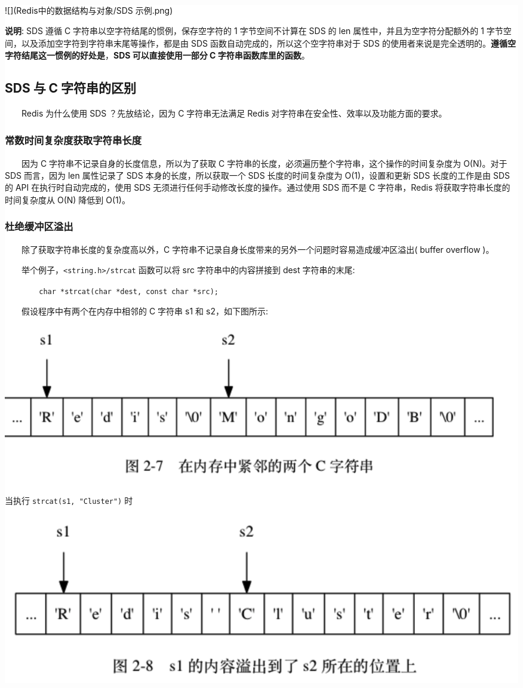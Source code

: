 ![](Redis中的数据结构与对象/SDS 示例.png)

**说明**: SDS 遵循 C 字符串以空字符结尾的惯例，保存空字符的 1 字节空间不计算在 SDS 的 len 属性中，并且为空字符分配额外的 1 字节空间，以及添加空字符到字符串末尾等操作，都是由 SDS 函数自动完成的，所以这个空字符串对于 SDS 的使用者来说是完全透明的。**遵循空字符结尾这一惯例的好处是**，**SDS 可以直接使用一部分 C 字符串函数库里的函数**。



## SDS 与 C 字符串的区别

&emsp;&emsp;Redis 为什么使用 SDS ？先放结论，因为 C 字符串无法满足 Redis 对字符串在安全性、效率以及功能方面的要求。



### 常数时间复杂度获取字符串长度

&emsp;&emsp;因为 C 字符串不记录自身的长度信息，所以为了获取 C 字符串的长度，必须遍历整个字符串，这个操作的时间复杂度为 O(N)。对于 SDS 而言，因为 len 属性记录了 SDS 本身的长度，所以获取一个 SDS 长度的时间复杂度为 O(1)，设置和更新 SDS 长度的工作是由 SDS 的 API 在执行时自动完成的，使用 SDS 无须进行任何手动修改长度的操作。通过使用 SDS 而不是 C 字符串，Redis 将获取字符串长度的时间复杂度从 O(N) 降低到 O(1)。



### 杜绝缓冲区溢出

&emsp;&emsp;除了获取字符串长度的复杂度高以外，C 字符串不记录自身长度带来的另外一个问题时容易造成缓冲区溢出( buffer overflow )。

&emsp;&emsp;举个例子，`<string.h>/strcat` 函数可以将 src 字符串中的内容拼接到 dest 字符串的末尾:

```
		char *strcat(char *dest, const char *src);
```

&emsp;&emsp;假设程序中有两个在内存中相邻的 C 字符串 s1 和 s2，如下图所示:

![](Redis中的数据结构与对象/在内存中相邻的两个字符串.png)



当执行 `strcat(s1, "Cluster")`  时

![](Redis中的数据结构与对象/缓冲区溢出.png)
